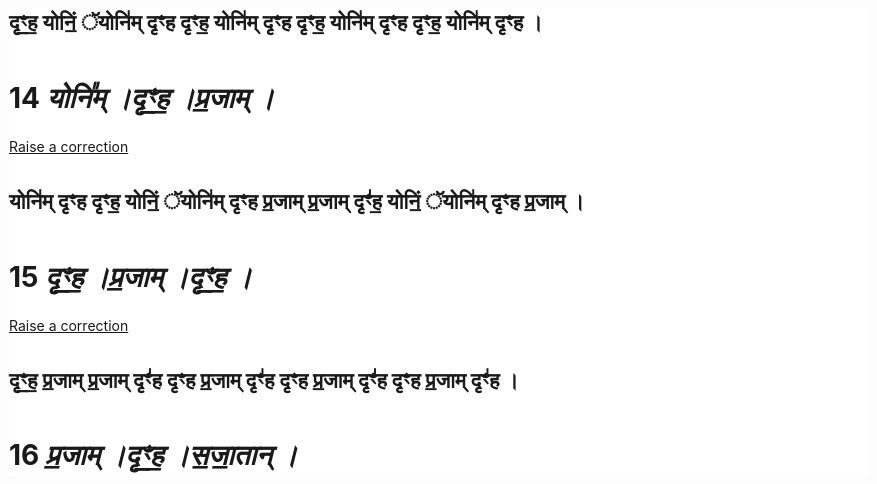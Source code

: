 ## दृꣳ॒॒ह॒ योनिं॒ ॅयोनि॑म् दृꣳह दृꣳह॒ योनि॑म् दृꣳह दृꣳह॒ योनि॑म् दृꣳह दृꣳह॒ योनि॑म् दृꣳह । ##


# 14  _योनि᳚म् ।दृꣳ॒॒ह॒ ।प्र॒जाम् ।_ #  



 [Raise a correction](https://github.com/hvram1/baraha2unicode/issues/new?title=TS+1.1.7.2-14&body=%E0%A4%AF%E0%A5%8B%E0%A4%A8%E0%A4%BF%E1%B3%9A%E0%A4%AE%E0%A5%8D+%E0%A5%A4%E0%A4%A6%E0%A5%83%EA%A3%B3%E0%A5%92%E0%A5%92%E0%A4%B9%E0%A5%92+%E0%A5%A4%E0%A4%AA%E0%A5%8D%E0%A4%B0%E0%A5%92%E0%A4%9C%E0%A4%BE%E0%A4%AE%E0%A5%8D+%E0%A5%A4%0A%0A%0A%E0%A4%AF%E0%A5%8B%E0%A4%A8%E0%A4%BF%E0%A5%91%E0%A4%AE%E0%A5%8D+%E0%A4%A6%E0%A5%83%EA%A3%B3%E0%A4%B9+%E0%A4%A6%E0%A5%83%EA%A3%B3%E0%A4%B9%E0%A5%92+%E0%A4%AF%E0%A5%8B%E0%A4%A8%E0%A4%BF%E0%A4%82%E0%A5%92+%E0%A5%85%E0%A4%AF%E0%A5%8B%E0%A4%A8%E0%A4%BF%E0%A5%91%E0%A4%AE%E0%A5%8D+%E0%A4%A6%E0%A5%83%EA%A3%B3%E0%A4%B9+%E0%A4%AA%E0%A5%8D%E0%A4%B0%E0%A5%92%E0%A4%9C%E0%A4%BE%E0%A4%AE%E0%A5%8D+%E0%A4%AA%E0%A5%8D%E0%A4%B0%E0%A5%92%E0%A4%9C%E0%A4%BE%E0%A4%AE%E0%A5%8D+%E0%A4%A6%E0%A5%83%EA%A3%B3%E0%A5%91%E0%A4%B9%E0%A5%92+%E0%A4%AF%E0%A5%8B%E0%A4%A8%E0%A4%BF%E0%A4%82%E0%A5%92+%E0%A5%85%E0%A4%AF%E0%A5%8B%E0%A4%A8%E0%A4%BF%E0%A5%91%E0%A4%AE%E0%A5%8D+%E0%A4%A6%E0%A5%83%EA%A3%B3%E0%A4%B9+%E0%A4%AA%E0%A5%8D%E0%A4%B0%E0%A5%92%E0%A4%9C%E0%A4%BE%E0%A4%AE%E0%A5%8D+%E0%A5%A4&labels=%E0%A4%A4%E0%A5%88%E0%A4%A4%E0%A5%8D%E0%A4%B0%E0%A4%BF%E0%A4%AF+%E0%A4%B8%E0%A4%82%E0%A4%B8%E0%A4%BF%E0%A4%A4%E0%A4%BE+%E0%A4%98%E0%A4%A8+%E0%A4%AA%E0%A4%BE%E0%A4%A0)

## योनि॑म् दृꣳह दृꣳह॒ योनिं॒ ॅयोनि॑म् दृꣳह प्र॒जाम् प्र॒जाम् दृꣳ॑ह॒ योनिं॒ ॅयोनि॑म् दृꣳह प्र॒जाम् । ##


# 15  _दृꣳ॒॒ह॒ ।प्र॒जाम् ।दृꣳ॒॒ह॒ ।_ #  



 [Raise a correction](https://github.com/hvram1/baraha2unicode/issues/new?title=TS+1.1.7.2-15&body=%E0%A4%A6%E0%A5%83%EA%A3%B3%E0%A5%92%E0%A5%92%E0%A4%B9%E0%A5%92+%E0%A5%A4%E0%A4%AA%E0%A5%8D%E0%A4%B0%E0%A5%92%E0%A4%9C%E0%A4%BE%E0%A4%AE%E0%A5%8D+%E0%A5%A4%E0%A4%A6%E0%A5%83%EA%A3%B3%E0%A5%92%E0%A5%92%E0%A4%B9%E0%A5%92+%E0%A5%A4%0A%0A%0A%E0%A4%A6%E0%A5%83%EA%A3%B3%E0%A5%92%E0%A5%92%E0%A4%B9%E0%A5%92+%E0%A4%AA%E0%A5%8D%E0%A4%B0%E0%A5%92%E0%A4%9C%E0%A4%BE%E0%A4%AE%E0%A5%8D+%E0%A4%AA%E0%A5%8D%E0%A4%B0%E0%A5%92%E0%A4%9C%E0%A4%BE%E0%A4%AE%E0%A5%8D+%E0%A4%A6%E0%A5%83%EA%A3%B3%E0%A5%91%E0%A4%B9+%E0%A4%A6%E0%A5%83%EA%A3%B3%E0%A4%B9+%E0%A4%AA%E0%A5%8D%E0%A4%B0%E0%A5%92%E0%A4%9C%E0%A4%BE%E0%A4%AE%E0%A5%8D+%E0%A4%A6%E0%A5%83%EA%A3%B3%E0%A5%91%E0%A4%B9+%E0%A4%A6%E0%A5%83%EA%A3%B3%E0%A4%B9+%E0%A4%AA%E0%A5%8D%E0%A4%B0%E0%A5%92%E0%A4%9C%E0%A4%BE%E0%A4%AE%E0%A5%8D+%E0%A4%A6%E0%A5%83%EA%A3%B3%E0%A5%91%E0%A4%B9+%E0%A4%A6%E0%A5%83%EA%A3%B3%E0%A4%B9+%E0%A4%AA%E0%A5%8D%E0%A4%B0%E0%A5%92%E0%A4%9C%E0%A4%BE%E0%A4%AE%E0%A5%8D+%E0%A4%A6%E0%A5%83%EA%A3%B3%E0%A5%91%E0%A4%B9+%E0%A5%A4&labels=%E0%A4%A4%E0%A5%88%E0%A4%A4%E0%A5%8D%E0%A4%B0%E0%A4%BF%E0%A4%AF+%E0%A4%B8%E0%A4%82%E0%A4%B8%E0%A4%BF%E0%A4%A4%E0%A4%BE+%E0%A4%98%E0%A4%A8+%E0%A4%AA%E0%A4%BE%E0%A4%A0)

## दृꣳ॒॒ह॒ प्र॒जाम् प्र॒जाम् दृꣳ॑ह दृꣳह प्र॒जाम् दृꣳ॑ह दृꣳह प्र॒जाम् दृꣳ॑ह दृꣳह प्र॒जाम् दृꣳ॑ह । ##


# 16  _प्र॒जाम् ।दृꣳ॒॒ह॒ ।स॒जा॒तान् ।_ #  
